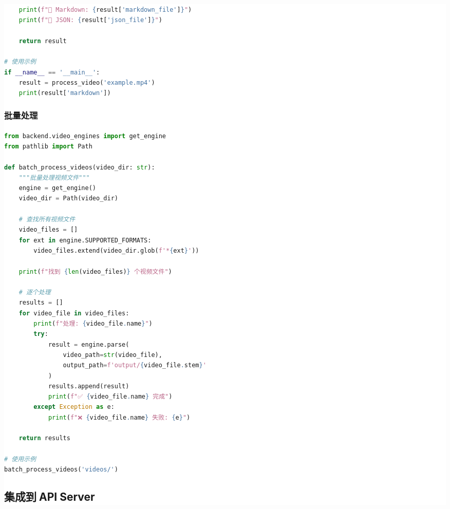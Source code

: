 ```python
    print(f"📄 Markdown: {result['markdown_file']}")
    print(f"📄 JSON: {result['json_file']}")
    
    return result

# 使用示例
if __name__ == '__main__':
    result = process_video('example.mp4')
    print(result['markdown'])
```

### 批量处理

```python
from backend.video_engines import get_engine
from pathlib import Path

def batch_process_videos(video_dir: str):
    """批量处理视频文件"""
    engine = get_engine()
    video_dir = Path(video_dir)
    
    # 查找所有视频文件
    video_files = []
    for ext in engine.SUPPORTED_FORMATS:
        video_files.extend(video_dir.glob(f'*{ext}'))
    
    print(f"找到 {len(video_files)} 个视频文件")
    
    # 逐个处理
    results = []
    for video_file in video_files:
        print(f"处理: {video_file.name}")
        try:
            result = engine.parse(
                video_path=str(video_file),
                output_path=f'output/{video_file.stem}'
            )
            results.append(result)
            print(f"✅ {video_file.name} 完成")
        except Exception as e:
            print(f"❌ {video_file.name} 失败: {e}")
    
    return results

# 使用示例
batch_process_videos('videos/')
```

## 集成到 API Server
